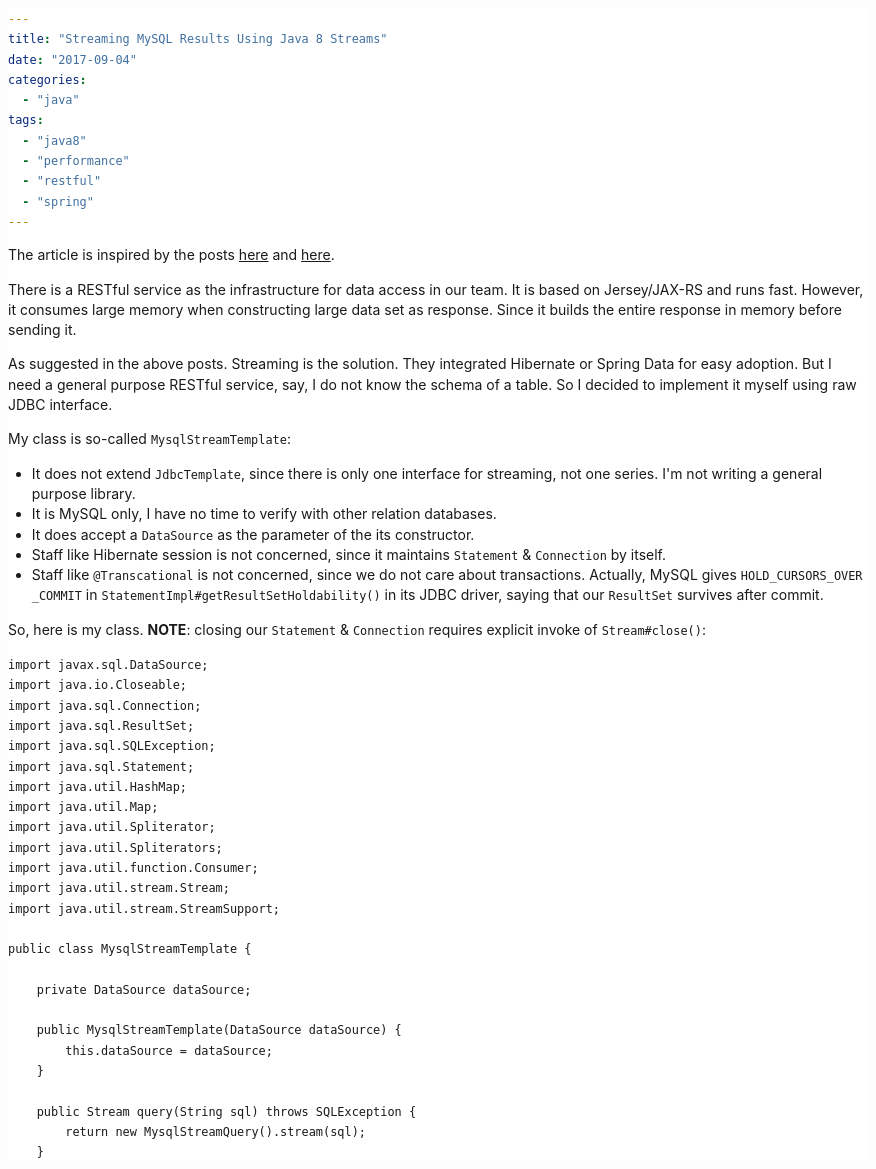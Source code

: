 ```yaml
---
title: "Streaming MySQL Results Using Java 8 Streams"
date: "2017-09-04"
categories: 
  - "java"
tags: 
  - "java8"
  - "performance"
  - "restful"
  - "spring"
---
```


The article is inspired by the posts [here](https://www.airpair.com/java/posts/spring-streams-memory-efficiency) and [here](https://knes1.github.io/blog/2015/2015-10-19-streaming-mysql-results-using-java8-streams-and-spring-data.html).

There is a RESTful service as the infrastructure for data access in our team. It is based on Jersey/JAX-RS and runs fast. However, it consumes large memory when constructing large data set as response. Since it builds the entire response in memory before sending it.

As suggested in the above posts. Streaming is the solution. They integrated Hibernate or Spring Data for easy adoption. But I need a general purpose RESTful service, say, I do not know the schema of a table. So I decided to implement it myself using raw JDBC interface.

My class is so-called `MysqlStreamTemplate`:

- It does not extend `JdbcTemplate`, since there is only one interface for streaming, not one series. I'm not writing a general purpose library.
- It is MySQL only, I have no time to verify with other relation databases.
- It does accept a `DataSource` as the parameter of the its constructor.
- Staff like Hibernate session is not concerned, since it maintains `Statement` & `Connection` by itself.
- Staff like `@Transcational` is not concerned, since we do not care about transactions. Actually, MySQL gives `HOLD_CURSORS_OVER_COMMIT` in `StatementImpl#getResultSetHoldability()` in its JDBC driver, saying that our `ResultSet` survives after commit.

So, here is my class. **NOTE**: closing our `Statement` & `Connection` requires explicit invoke of `Stream#close()`:

```
import javax.sql.DataSource;
import java.io.Closeable;
import java.sql.Connection;
import java.sql.ResultSet;
import java.sql.SQLException;
import java.sql.Statement;
import java.util.HashMap;
import java.util.Map;
import java.util.Spliterator;
import java.util.Spliterators;
import java.util.function.Consumer;
import java.util.stream.Stream;
import java.util.stream.StreamSupport;

public class MysqlStreamTemplate {

    private DataSource dataSource;

    public MysqlStreamTemplate(DataSource dataSource) {
        this.dataSource = dataSource;
    }

    public Stream query(String sql) throws SQLException {
        return new MysqlStreamQuery().stream(sql);
    }
```